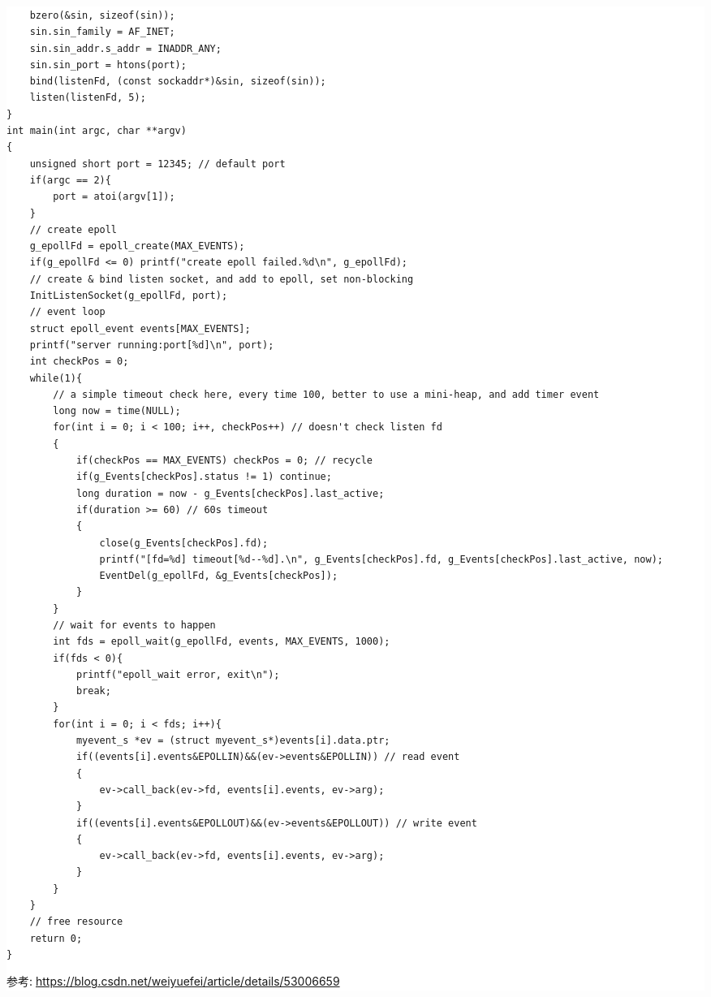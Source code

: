         bzero(&sin, sizeof(sin));  
        sin.sin_family = AF_INET;  
        sin.sin_addr.s_addr = INADDR_ANY;  
        sin.sin_port = htons(port);  
        bind(listenFd, (const sockaddr*)&sin, sizeof(sin));  
        listen(listenFd, 5);  
    }  
    int main(int argc, char **argv)  
    {  
        unsigned short port = 12345; // default port  
        if(argc == 2){  
            port = atoi(argv[1]);  
        }  
        // create epoll  
        g_epollFd = epoll_create(MAX_EVENTS);  
        if(g_epollFd <= 0) printf("create epoll failed.%d\n", g_epollFd);  
        // create & bind listen socket, and add to epoll, set non-blocking  
        InitListenSocket(g_epollFd, port);  
        // event loop  
        struct epoll_event events[MAX_EVENTS];  
        printf("server running:port[%d]\n", port);  
        int checkPos = 0;  
        while(1){  
            // a simple timeout check here, every time 100, better to use a mini-heap, and add timer event  
            long now = time(NULL);  
            for(int i = 0; i < 100; i++, checkPos++) // doesn't check listen fd  
            {  
                if(checkPos == MAX_EVENTS) checkPos = 0; // recycle  
                if(g_Events[checkPos].status != 1) continue;  
                long duration = now - g_Events[checkPos].last_active;  
                if(duration >= 60) // 60s timeout  
                {  
                    close(g_Events[checkPos].fd);  
                    printf("[fd=%d] timeout[%d--%d].\n", g_Events[checkPos].fd, g_Events[checkPos].last_active, now);  
                    EventDel(g_epollFd, &g_Events[checkPos]);  
                }  
            }  
            // wait for events to happen  
            int fds = epoll_wait(g_epollFd, events, MAX_EVENTS, 1000);  
            if(fds < 0){  
                printf("epoll_wait error, exit\n");  
                break;  
            }  
            for(int i = 0; i < fds; i++){  
                myevent_s *ev = (struct myevent_s*)events[i].data.ptr;  
                if((events[i].events&EPOLLIN)&&(ev->events&EPOLLIN)) // read event  
                {  
                    ev->call_back(ev->fd, events[i].events, ev->arg);  
                }  
                if((events[i].events&EPOLLOUT)&&(ev->events&EPOLLOUT)) // write event  
                {  
                    ev->call_back(ev->fd, events[i].events, ev->arg);  
                }  
            }  
        }  
        // free resource  
        return 0;  
    } 
    
参考:
https://blog.csdn.net/weiyuefei/article/details/53006659